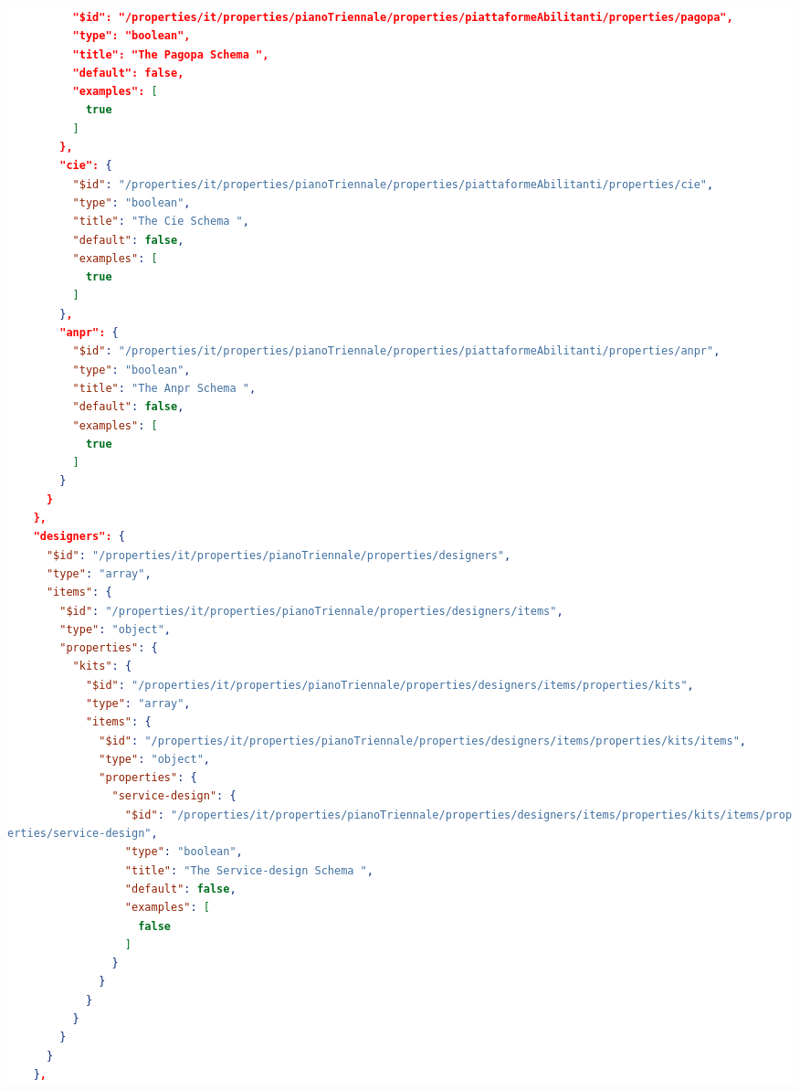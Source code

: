 ```json
          "$id": "/properties/it/properties/pianoTriennale/properties/piattaformeAbilitanti/properties/pagopa",
          "type": "boolean",
          "title": "The Pagopa Schema ",
          "default": false,
          "examples": [
            true
          ]
        },
        "cie": {
          "$id": "/properties/it/properties/pianoTriennale/properties/piattaformeAbilitanti/properties/cie",
          "type": "boolean",
          "title": "The Cie Schema ",
          "default": false,
          "examples": [
            true
          ]
        },
        "anpr": {
          "$id": "/properties/it/properties/pianoTriennale/properties/piattaformeAbilitanti/properties/anpr",
          "type": "boolean",
          "title": "The Anpr Schema ",
          "default": false,
          "examples": [
            true
          ]
        }
      }
    },
    "designers": {
      "$id": "/properties/it/properties/pianoTriennale/properties/designers",
      "type": "array",
      "items": {
        "$id": "/properties/it/properties/pianoTriennale/properties/designers/items",
        "type": "object",
        "properties": {
          "kits": {
            "$id": "/properties/it/properties/pianoTriennale/properties/designers/items/properties/kits",
            "type": "array",
            "items": {
              "$id": "/properties/it/properties/pianoTriennale/properties/designers/items/properties/kits/items",
              "type": "object",
              "properties": {
                "service-design": {
                  "$id": "/properties/it/properties/pianoTriennale/properties/designers/items/properties/kits/items/properties/service-design",
                  "type": "boolean",
                  "title": "The Service-design Schema ",
                  "default": false,
                  "examples": [
                    false
                  ]
                }
              }
            }
          }
        }
      }
    },
```
